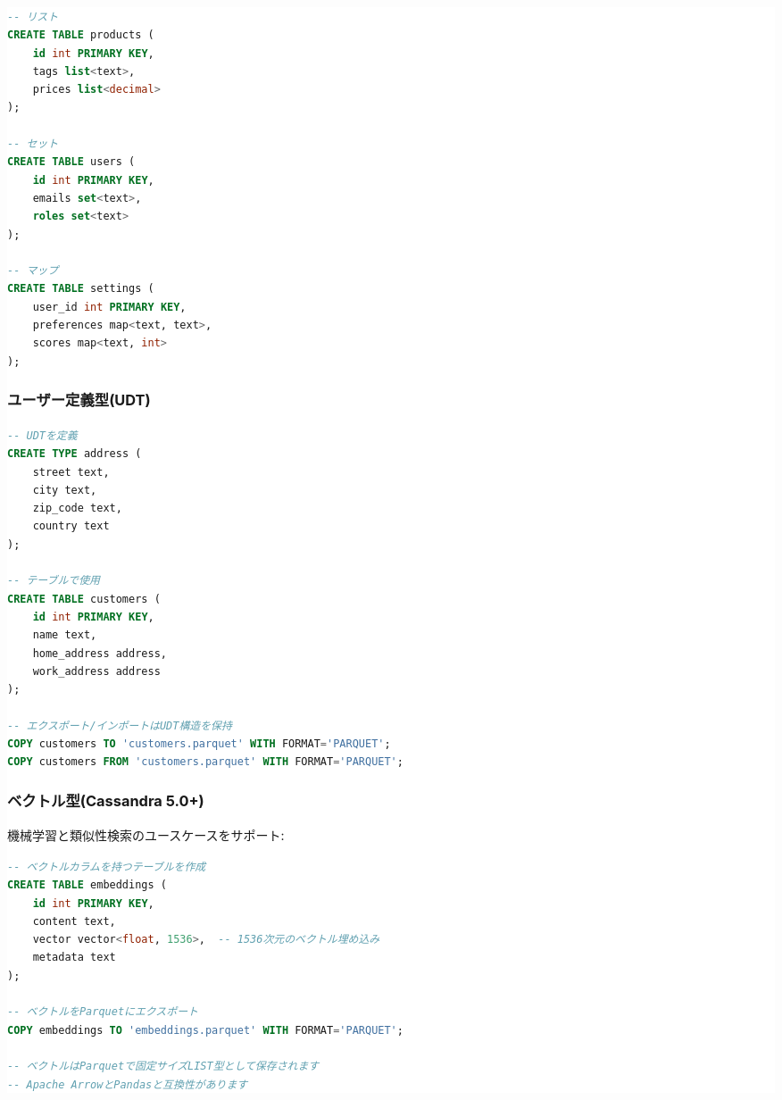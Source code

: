 ```sql
-- リスト
CREATE TABLE products (
    id int PRIMARY KEY,
    tags list<text>,
    prices list<decimal>
);

-- セット
CREATE TABLE users (
    id int PRIMARY KEY,
    emails set<text>,
    roles set<text>
);

-- マップ
CREATE TABLE settings (
    user_id int PRIMARY KEY,
    preferences map<text, text>,
    scores map<text, int>
);
```

### ユーザー定義型(UDT)

```sql
-- UDTを定義
CREATE TYPE address (
    street text,
    city text,
    zip_code text,
    country text
);

-- テーブルで使用
CREATE TABLE customers (
    id int PRIMARY KEY,
    name text,
    home_address address,
    work_address address
);

-- エクスポート/インポートはUDT構造を保持
COPY customers TO 'customers.parquet' WITH FORMAT='PARQUET';
COPY customers FROM 'customers.parquet' WITH FORMAT='PARQUET';
```

### ベクトル型(Cassandra 5.0+)

機械学習と類似性検索のユースケースをサポート:

```sql
-- ベクトルカラムを持つテーブルを作成
CREATE TABLE embeddings (
    id int PRIMARY KEY,
    content text,
    vector vector<float, 1536>,  -- 1536次元のベクトル埋め込み
    metadata text
);

-- ベクトルをParquetにエクスポート
COPY embeddings TO 'embeddings.parquet' WITH FORMAT='PARQUET';

-- ベクトルはParquetで固定サイズLIST型として保存されます
-- Apache ArrowとPandasと互換性があります
```